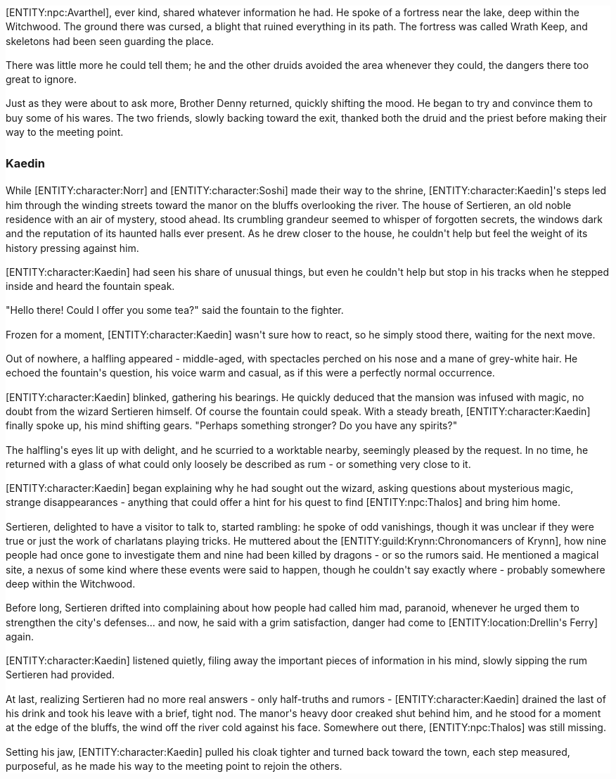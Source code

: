 <p>[ENTITY:npc:Avarthel], ever kind, shared whatever information he had. He spoke of a fortress near the lake, deep within the Witchwood. The ground there was cursed, a blight that ruined everything in its path. The fortress was called Wrath Keep, and skeletons had been seen guarding the place.</p>
<p>There was little more he could tell them; he and the other druids avoided the area whenever they could, the dangers there too great to ignore.</p>
<p>Just as they were about to ask more, Brother Denny returned, quickly shifting the mood. He began to try and convince them to buy some of his wares. The two friends, slowly backing toward the exit, thanked both the druid and the priest before making their way to the meeting point.</p>

<h3>Kaedin</h3>

<p>While [ENTITY:character:Norr] and [ENTITY:character:Soshi] made their way to the shrine, [ENTITY:character:Kaedin]'s steps led him through the winding streets toward the manor on the bluffs overlooking the river. The house of Sertieren, an old noble residence with an air of mystery, stood ahead. Its crumbling grandeur seemed to whisper of forgotten secrets, the windows dark and the reputation of its haunted halls ever present. As he drew closer to the house, he couldn't help but feel the weight of its history pressing against him.</p>
<p>[ENTITY:character:Kaedin] had seen his share of unusual things, but even he couldn't help but stop in his tracks when he stepped inside and heard the fountain speak.</p>
<p>"<span class="dialogue">Hello there! Could I offer you some tea?</span>" said the fountain to the fighter.</p>
<p>Frozen for a moment, [ENTITY:character:Kaedin] wasn't sure how to react, so he simply stood there, waiting for the next move.</p>
<p>Out of nowhere, a halfling appeared - middle-aged, with spectacles perched on his nose and a mane of grey-white hair. He echoed the fountain's question, his voice warm and casual, as if this were a perfectly normal occurrence.</p>
<p>[ENTITY:character:Kaedin] blinked, gathering his bearings. He quickly deduced that the mansion was infused with magic, no doubt from the wizard Sertieren himself. Of course the fountain could speak. With a steady breath, [ENTITY:character:Kaedin] finally spoke up, his mind shifting gears. "<span class="dialogue">Perhaps something stronger? Do you have any spirits?</span>"</p>
<p>The halfling's eyes lit up with delight, and he scurried to a worktable nearby, seemingly pleased by the request. In no time, he returned with a glass of what could only loosely be described as rum - or something very close to it.</p>
<p>[ENTITY:character:Kaedin] began explaining why he had sought out the wizard, asking questions about mysterious magic, strange disappearances - anything that could offer a hint for his quest to find [ENTITY:npc:Thalos] and bring him home.</p>
<p>Sertieren, delighted to have a visitor to talk to, started rambling: he spoke of odd vanishings, though it was unclear if they were true or just the work of charlatans playing tricks. He muttered about the [ENTITY:guild:Krynn:Chronomancers of Krynn], how nine people had once gone to investigate them and nine had been killed by dragons - or so the rumors said. He mentioned a magical site, a nexus of some kind where these events were said to happen, though he couldn't say exactly where - probably somewhere deep within the Witchwood.</p>
<p>Before long, Sertieren drifted into complaining about how people had called him mad, paranoid, whenever he urged them to strengthen the city's defenses... and now, he said with a grim satisfaction, danger had come to [ENTITY:location:Drellin's Ferry] again.</p>
<p>[ENTITY:character:Kaedin] listened quietly, filing away the important pieces of information in his mind, slowly sipping the rum Sertieren had provided.</p>
<p>At last, realizing Sertieren had no more real answers - only half-truths and rumors - [ENTITY:character:Kaedin] drained the last of his drink and took his leave with a brief, tight nod. The manor's heavy door creaked shut behind him, and he stood for a moment at the edge of the bluffs, the wind off the river cold against his face. Somewhere out there, [ENTITY:npc:Thalos] was still missing.</p>
<p>Setting his jaw, [ENTITY:character:Kaedin] pulled his cloak tighter and turned back toward the town, each step measured, purposeful, as he made his way to the meeting point to rejoin the others.</p>
